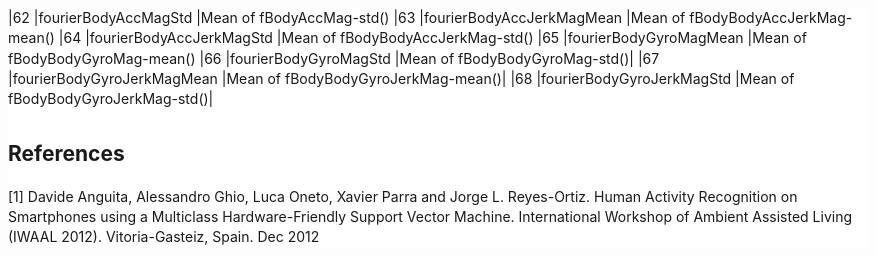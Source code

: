 |62	|fourierBodyAccMagStd	|Mean of fBodyAccMag-std()
|63	|fourierBodyAccJerkMagMean	|Mean of fBodyBodyAccJerkMag-mean()
|64	|fourierBodyAccJerkMagStd	|Mean of fBodyBodyAccJerkMag-std()
|65	|fourierBodyGyroMagMean	|Mean of fBodyBodyGyroMag-mean()
|66	|fourierBodyGyroMagStd	|Mean of fBodyBodyGyroMag-std()|
|67	|fourierBodyGyroJerkMagMean	|Mean of fBodyBodyGyroJerkMag-mean()|
|68	|fourierBodyGyroJerkMagStd	|Mean of fBodyBodyGyroJerkMag-std()|



## References
[1] Davide Anguita, Alessandro Ghio, Luca Oneto, Xavier Parra and Jorge L. Reyes-Ortiz. Human Activity Recognition on Smartphones using a Multiclass Hardware-Friendly Support Vector Machine. International Workshop of Ambient Assisted Living (IWAAL 2012). Vitoria-Gasteiz, Spain. Dec 2012
